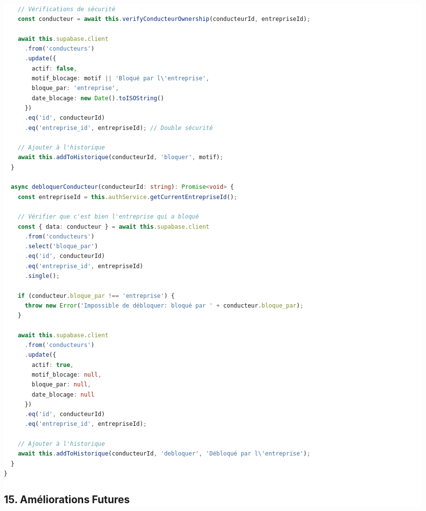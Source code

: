 ```typescript
    // Vérifications de sécurité
    const conducteur = await this.verifyConducteurOwnership(conducteurId, entrepriseId);
    
    await this.supabase.client
      .from('conducteurs')
      .update({
        actif: false,
        motif_blocage: motif || 'Bloqué par l\'entreprise',
        bloque_par: 'entreprise',
        date_blocage: new Date().toISOString()
      })
      .eq('id', conducteurId)
      .eq('entreprise_id', entrepriseId); // Double sécurité
      
    // Ajouter à l'historique
    await this.addToHistorique(conducteurId, 'bloquer', motif);
  }
  
  async debloquerConducteur(conducteurId: string): Promise<void> {
    const entrepriseId = this.authService.getCurrentEntrepriseId();
    
    // Vérifier que c'est bien l'entreprise qui a bloqué
    const { data: conducteur } = await this.supabase.client
      .from('conducteurs')
      .select('bloque_par')
      .eq('id', conducteurId)
      .eq('entreprise_id', entrepriseId)
      .single();
      
    if (conducteur.bloque_par !== 'entreprise') {
      throw new Error('Impossible de débloquer: bloqué par ' + conducteur.bloque_par);
    }
    
    await this.supabase.client
      .from('conducteurs')
      .update({
        actif: true,
        motif_blocage: null,
        bloque_par: null,
        date_blocage: null
      })
      .eq('id', conducteurId)
      .eq('entreprise_id', entrepriseId);
      
    // Ajouter à l'historique
    await this.addToHistorique(conducteurId, 'debloquer', 'Débloqué par l\'entreprise');
  }
}
```

## 15. Améliorations Futures
